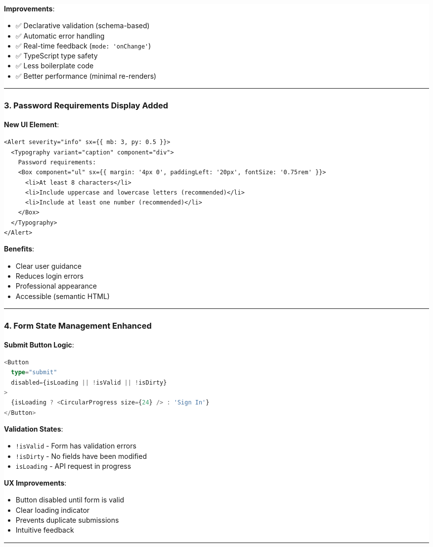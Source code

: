 **Improvements**:
- ✅ Declarative validation (schema-based)
- ✅ Automatic error handling
- ✅ Real-time feedback (`mode: 'onChange'`)
- ✅ TypeScript type safety
- ✅ Less boilerplate code
- ✅ Better performance (minimal re-renders)

---

### 3. Password Requirements Display Added

**New UI Element**:
```tsx
<Alert severity="info" sx={{ mb: 3, py: 0.5 }}>
  <Typography variant="caption" component="div">
    Password requirements:
    <Box component="ul" sx={{ margin: '4px 0', paddingLeft: '20px', fontSize: '0.75rem' }}>
      <li>At least 8 characters</li>
      <li>Include uppercase and lowercase letters (recommended)</li>
      <li>Include at least one number (recommended)</li>
    </Box>
  </Typography>
</Alert>
```

**Benefits**:
- Clear user guidance
- Reduces login errors
- Professional appearance
- Accessible (semantic HTML)

---

### 4. Form State Management Enhanced

**Submit Button Logic**:
```typescript
<Button
  type="submit"
  disabled={isLoading || !isValid || !isDirty}
>
  {isLoading ? <CircularProgress size={24} /> : 'Sign In'}
</Button>
```

**Validation States**:
- `!isValid` - Form has validation errors
- `!isDirty` - No fields have been modified
- `isLoading` - API request in progress

**UX Improvements**:
- Button disabled until form is valid
- Clear loading indicator
- Prevents duplicate submissions
- Intuitive feedback

---